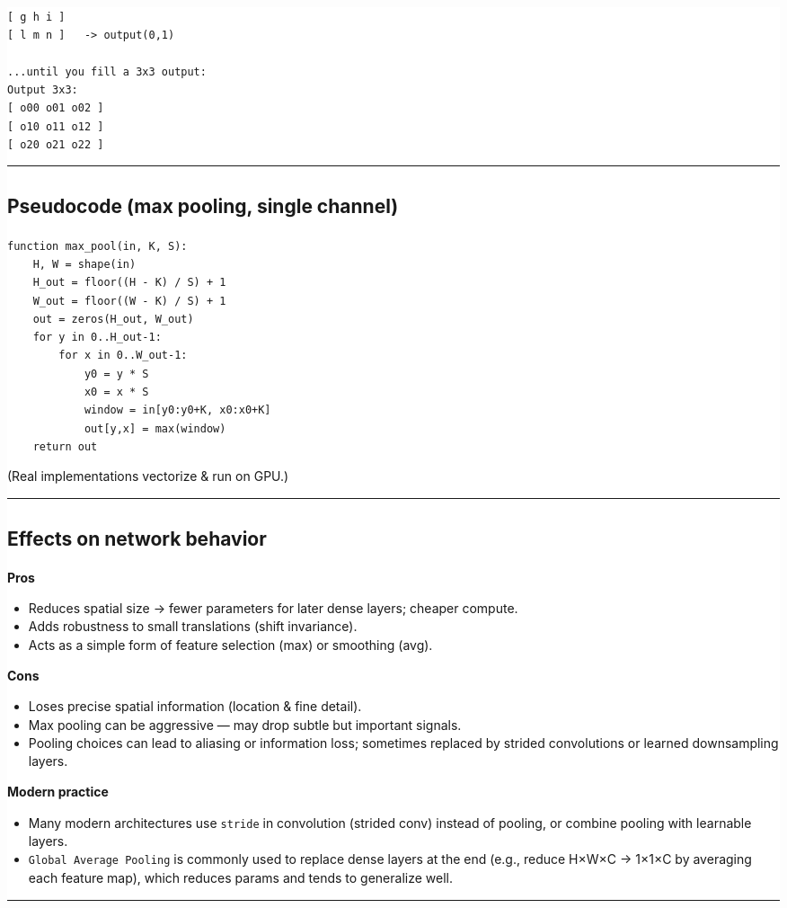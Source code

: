 ```
[ g h i ]
[ l m n ]   -> output(0,1)

...until you fill a 3x3 output:
Output 3x3:
[ o00 o01 o02 ]
[ o10 o11 o12 ]
[ o20 o21 o22 ]
```

---

## Pseudocode (max pooling, single channel)

```
function max_pool(in, K, S):
    H, W = shape(in)
    H_out = floor((H - K) / S) + 1
    W_out = floor((W - K) / S) + 1
    out = zeros(H_out, W_out)
    for y in 0..H_out-1:
        for x in 0..W_out-1:
            y0 = y * S
            x0 = x * S
            window = in[y0:y0+K, x0:x0+K]
            out[y,x] = max(window)
    return out
```

(Real implementations vectorize & run on GPU.)

---

## Effects on network behavior

**Pros**

* Reduces spatial size → fewer parameters for later dense layers; cheaper compute.
* Adds robustness to small translations (shift invariance).
* Acts as a simple form of feature selection (max) or smoothing (avg).

**Cons**

* Loses precise spatial information (location & fine detail).
* Max pooling can be aggressive — may drop subtle but important signals.
* Pooling choices can lead to aliasing or information loss; sometimes replaced by strided convolutions or learned downsampling layers.

**Modern practice**

* Many modern architectures use `stride` in convolution (strided conv) instead of pooling, or combine pooling with learnable layers.
* `Global Average Pooling` is commonly used to replace dense layers at the end (e.g., reduce H×W×C → 1×1×C by averaging each feature map), which reduces params and tends to generalize well.

---